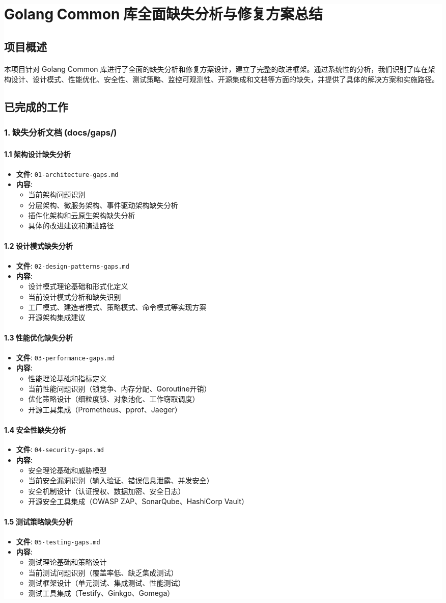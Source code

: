 # Golang Common 库全面缺失分析与修复方案总结

## 项目概述

本项目针对 Golang Common 库进行了全面的缺失分析和修复方案设计，建立了完整的改进框架。通过系统性的分析，我们识别了库在架构设计、设计模式、性能优化、安全性、测试策略、监控可观测性、开源集成和文档等方面的缺失，并提供了具体的解决方案和实施路径。

## 已完成的工作

### 1. 缺失分析文档 (docs/gaps/)

#### 1.1 架构设计缺失分析

- **文件**: `01-architecture-gaps.md`
- **内容**:
  - 当前架构问题识别
  - 分层架构、微服务架构、事件驱动架构缺失分析
  - 插件化架构和云原生架构缺失分析
  - 具体的改进建议和演进路径

#### 1.2 设计模式缺失分析

- **文件**: `02-design-patterns-gaps.md`
- **内容**:
  - 设计模式理论基础和形式化定义
  - 当前设计模式分析和缺失识别
  - 工厂模式、建造者模式、策略模式、命令模式等实现方案
  - 开源架构集成建议

#### 1.3 性能优化缺失分析

- **文件**: `03-performance-gaps.md`
- **内容**:
  - 性能理论基础和指标定义
  - 当前性能问题识别（锁竞争、内存分配、Goroutine开销）
  - 优化策略设计（细粒度锁、对象池化、工作窃取调度）
  - 开源工具集成（Prometheus、pprof、Jaeger）

#### 1.4 安全性缺失分析

- **文件**: `04-security-gaps.md`
- **内容**:
  - 安全理论基础和威胁模型
  - 当前安全漏洞识别（输入验证、错误信息泄露、并发安全）
  - 安全机制设计（认证授权、数据加密、安全日志）
  - 开源安全工具集成（OWASP ZAP、SonarQube、HashiCorp Vault）

#### 1.5 测试策略缺失分析

- **文件**: `05-testing-gaps.md`
- **内容**:
  - 测试理论基础和策略设计
  - 当前测试问题识别（覆盖率低、缺乏集成测试）
  - 测试框架设计（单元测试、集成测试、性能测试）
  - 测试工具集成（Testify、Ginkgo、Gomega）
